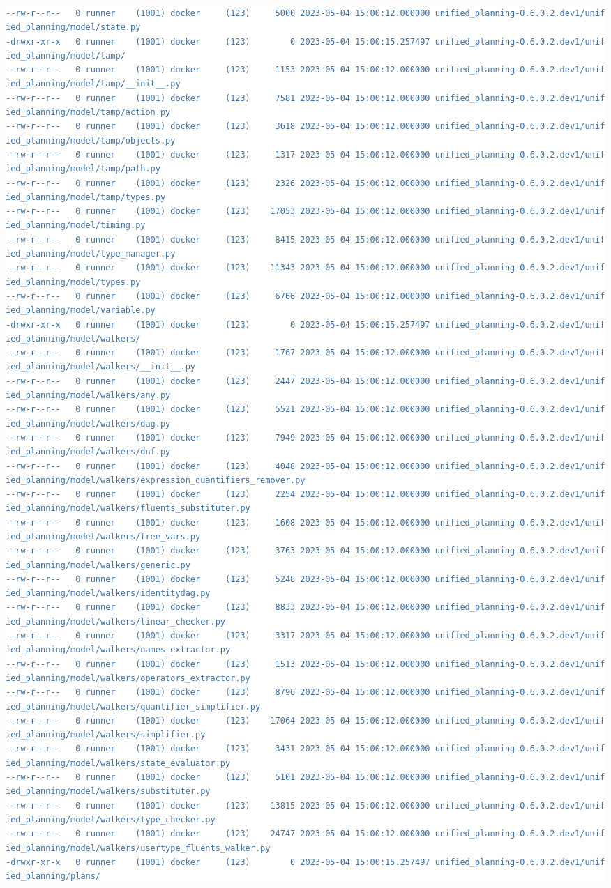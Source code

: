 ```diff
--rw-r--r--   0 runner    (1001) docker     (123)     5000 2023-05-04 15:00:12.000000 unified_planning-0.6.0.2.dev1/unified_planning/model/state.py
-drwxr-xr-x   0 runner    (1001) docker     (123)        0 2023-05-04 15:00:15.257497 unified_planning-0.6.0.2.dev1/unified_planning/model/tamp/
--rw-r--r--   0 runner    (1001) docker     (123)     1153 2023-05-04 15:00:12.000000 unified_planning-0.6.0.2.dev1/unified_planning/model/tamp/__init__.py
--rw-r--r--   0 runner    (1001) docker     (123)     7581 2023-05-04 15:00:12.000000 unified_planning-0.6.0.2.dev1/unified_planning/model/tamp/action.py
--rw-r--r--   0 runner    (1001) docker     (123)     3618 2023-05-04 15:00:12.000000 unified_planning-0.6.0.2.dev1/unified_planning/model/tamp/objects.py
--rw-r--r--   0 runner    (1001) docker     (123)     1317 2023-05-04 15:00:12.000000 unified_planning-0.6.0.2.dev1/unified_planning/model/tamp/path.py
--rw-r--r--   0 runner    (1001) docker     (123)     2326 2023-05-04 15:00:12.000000 unified_planning-0.6.0.2.dev1/unified_planning/model/tamp/types.py
--rw-r--r--   0 runner    (1001) docker     (123)    17053 2023-05-04 15:00:12.000000 unified_planning-0.6.0.2.dev1/unified_planning/model/timing.py
--rw-r--r--   0 runner    (1001) docker     (123)     8415 2023-05-04 15:00:12.000000 unified_planning-0.6.0.2.dev1/unified_planning/model/type_manager.py
--rw-r--r--   0 runner    (1001) docker     (123)    11343 2023-05-04 15:00:12.000000 unified_planning-0.6.0.2.dev1/unified_planning/model/types.py
--rw-r--r--   0 runner    (1001) docker     (123)     6766 2023-05-04 15:00:12.000000 unified_planning-0.6.0.2.dev1/unified_planning/model/variable.py
-drwxr-xr-x   0 runner    (1001) docker     (123)        0 2023-05-04 15:00:15.257497 unified_planning-0.6.0.2.dev1/unified_planning/model/walkers/
--rw-r--r--   0 runner    (1001) docker     (123)     1767 2023-05-04 15:00:12.000000 unified_planning-0.6.0.2.dev1/unified_planning/model/walkers/__init__.py
--rw-r--r--   0 runner    (1001) docker     (123)     2447 2023-05-04 15:00:12.000000 unified_planning-0.6.0.2.dev1/unified_planning/model/walkers/any.py
--rw-r--r--   0 runner    (1001) docker     (123)     5521 2023-05-04 15:00:12.000000 unified_planning-0.6.0.2.dev1/unified_planning/model/walkers/dag.py
--rw-r--r--   0 runner    (1001) docker     (123)     7949 2023-05-04 15:00:12.000000 unified_planning-0.6.0.2.dev1/unified_planning/model/walkers/dnf.py
--rw-r--r--   0 runner    (1001) docker     (123)     4048 2023-05-04 15:00:12.000000 unified_planning-0.6.0.2.dev1/unified_planning/model/walkers/expression_quantifiers_remover.py
--rw-r--r--   0 runner    (1001) docker     (123)     2254 2023-05-04 15:00:12.000000 unified_planning-0.6.0.2.dev1/unified_planning/model/walkers/fluents_substituter.py
--rw-r--r--   0 runner    (1001) docker     (123)     1608 2023-05-04 15:00:12.000000 unified_planning-0.6.0.2.dev1/unified_planning/model/walkers/free_vars.py
--rw-r--r--   0 runner    (1001) docker     (123)     3763 2023-05-04 15:00:12.000000 unified_planning-0.6.0.2.dev1/unified_planning/model/walkers/generic.py
--rw-r--r--   0 runner    (1001) docker     (123)     5248 2023-05-04 15:00:12.000000 unified_planning-0.6.0.2.dev1/unified_planning/model/walkers/identitydag.py
--rw-r--r--   0 runner    (1001) docker     (123)     8833 2023-05-04 15:00:12.000000 unified_planning-0.6.0.2.dev1/unified_planning/model/walkers/linear_checker.py
--rw-r--r--   0 runner    (1001) docker     (123)     3317 2023-05-04 15:00:12.000000 unified_planning-0.6.0.2.dev1/unified_planning/model/walkers/names_extractor.py
--rw-r--r--   0 runner    (1001) docker     (123)     1513 2023-05-04 15:00:12.000000 unified_planning-0.6.0.2.dev1/unified_planning/model/walkers/operators_extractor.py
--rw-r--r--   0 runner    (1001) docker     (123)     8796 2023-05-04 15:00:12.000000 unified_planning-0.6.0.2.dev1/unified_planning/model/walkers/quantifier_simplifier.py
--rw-r--r--   0 runner    (1001) docker     (123)    17064 2023-05-04 15:00:12.000000 unified_planning-0.6.0.2.dev1/unified_planning/model/walkers/simplifier.py
--rw-r--r--   0 runner    (1001) docker     (123)     3431 2023-05-04 15:00:12.000000 unified_planning-0.6.0.2.dev1/unified_planning/model/walkers/state_evaluator.py
--rw-r--r--   0 runner    (1001) docker     (123)     5101 2023-05-04 15:00:12.000000 unified_planning-0.6.0.2.dev1/unified_planning/model/walkers/substituter.py
--rw-r--r--   0 runner    (1001) docker     (123)    13815 2023-05-04 15:00:12.000000 unified_planning-0.6.0.2.dev1/unified_planning/model/walkers/type_checker.py
--rw-r--r--   0 runner    (1001) docker     (123)    24747 2023-05-04 15:00:12.000000 unified_planning-0.6.0.2.dev1/unified_planning/model/walkers/usertype_fluents_walker.py
-drwxr-xr-x   0 runner    (1001) docker     (123)        0 2023-05-04 15:00:15.257497 unified_planning-0.6.0.2.dev1/unified_planning/plans/
```